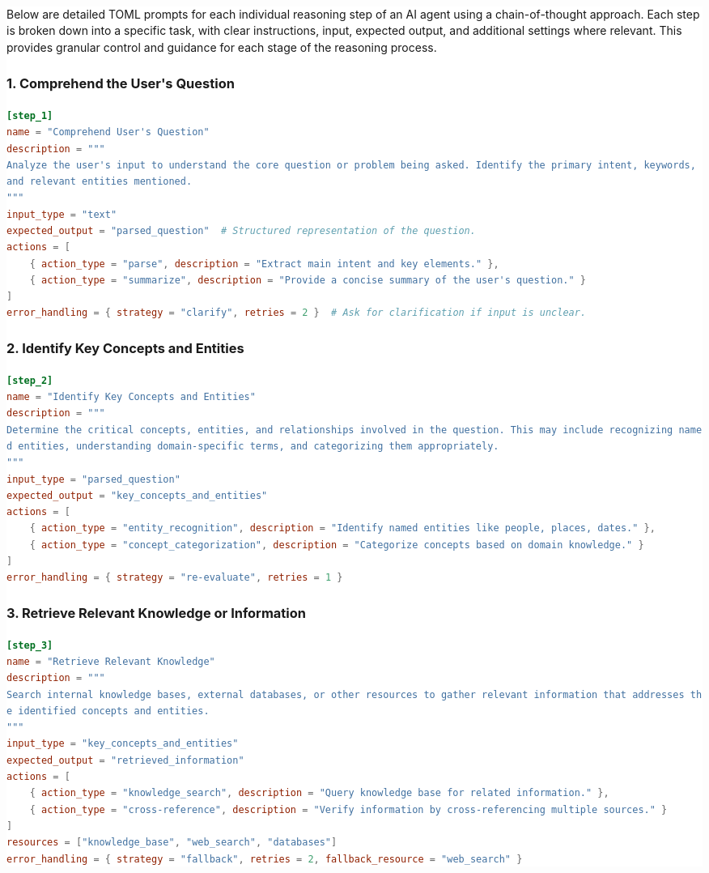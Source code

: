 Below are detailed TOML prompts for each individual reasoning step of an AI agent using a chain-of-thought approach. Each step is broken down into a specific task, with clear instructions, input, expected output, and additional settings where relevant. This provides granular control and guidance for each stage of the reasoning process.

### **1. Comprehend the User's Question**

```toml
[step_1]
name = "Comprehend User's Question"
description = """
Analyze the user's input to understand the core question or problem being asked. Identify the primary intent, keywords, and relevant entities mentioned.
"""
input_type = "text"
expected_output = "parsed_question"  # Structured representation of the question.
actions = [
    { action_type = "parse", description = "Extract main intent and key elements." },
    { action_type = "summarize", description = "Provide a concise summary of the user's question." }
]
error_handling = { strategy = "clarify", retries = 2 }  # Ask for clarification if input is unclear.
```

### **2. Identify Key Concepts and Entities**

```toml
[step_2]
name = "Identify Key Concepts and Entities"
description = """
Determine the critical concepts, entities, and relationships involved in the question. This may include recognizing named entities, understanding domain-specific terms, and categorizing them appropriately.
"""
input_type = "parsed_question"
expected_output = "key_concepts_and_entities"
actions = [
    { action_type = "entity_recognition", description = "Identify named entities like people, places, dates." },
    { action_type = "concept_categorization", description = "Categorize concepts based on domain knowledge." }
]
error_handling = { strategy = "re-evaluate", retries = 1 }
```

### **3. Retrieve Relevant Knowledge or Information**

```toml
[step_3]
name = "Retrieve Relevant Knowledge"
description = """
Search internal knowledge bases, external databases, or other resources to gather relevant information that addresses the identified concepts and entities.
"""
input_type = "key_concepts_and_entities"
expected_output = "retrieved_information"
actions = [
    { action_type = "knowledge_search", description = "Query knowledge base for related information." },
    { action_type = "cross-reference", description = "Verify information by cross-referencing multiple sources." }
]
resources = ["knowledge_base", "web_search", "databases"]
error_handling = { strategy = "fallback", retries = 2, fallback_resource = "web_search" }
```